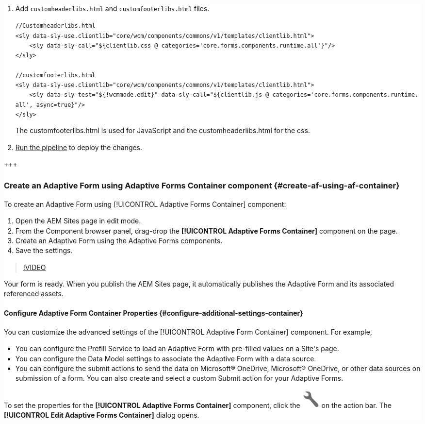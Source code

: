   1. Add `customheaderlibs.html` and `customfooterlibs.html` files.

        ```
        //Customheaderlibs.html
        <sly data-sly-use.clientlib="core/wcm/components/commons/v1/templates/clientlib.html">
            <sly data-sly-call="${clientlib.css @ categories='core.forms.components.runtime.all'}"/>
        </sly> 

        //customfooterlibs.html
        <sly data-sly-use.clientlib="core/wcm/components/commons/v1/templates/clientlib.html">
            <sly data-sly-test="${!wcmmode.edit}" data-sly-call="${clientlib.js @ categories='core.forms.components.runtime.all', async=true}"/>
        </sly> 
        ```

      The customfooterlibs.html is used for JavaScript and the customheaderlibs.html for the css.

1. [Run the pipeline](https://experienceleague.adobe.com/docs/experience-manager-cloud-service/content/sites/administering/site-creation/enable-front-end-pipeline.html) to deploy the changes. 

+++

### Create an Adaptive Form using Adaptive Forms Container component {#create-af-using-af-container}


To create an Adaptive Form using [!UICONTROL Adaptive Forms Container] component:

1. Open the AEM Sites page in edit mode.
1. From the Component browser panel, drag-drop the **[!UICONTROL Adaptive Forms Container]** component on the page. 
1. Create an Adaptive Form using the Adaptive Forms components. 
1. Save the settings. 

>[!VIDEO](https://video.tv.adobe.com/v/3419284?quality=12&learn=on)

Your form is ready. When you publish the AEM Sites page, it automatically publishes the Adaptive Form and its associated referenced assets.

#### Configure Adaptive Form Container Properties {#configure-additional-settings-container}

You can customize the advanced settings of the [!UICONTROL Adaptive Form Container] component. For example, 

* You can configure the Prefill Service to load an Adaptive Form with pre-filled values on a Site's page. 
* You can configure the Data Model settings to associate the Adaptive Form with a data source. 
* You can configure the submit actions to send the data on Microsoft&reg; OneDrive, Microsoft&reg; OneDrive, or other data sources on submission of a form. You can also create and select a custom Submit action for your Adaptive Forms.

To set the properties for the **[!UICONTROL Adaptive Forms Container]** component, click the ![settings_icon](/help/forms/assets/Smock_Wrench_18_N.svg) on the action bar. The **[!UICONTROL Edit Adaptive Forms Container]** dialog opens. 
